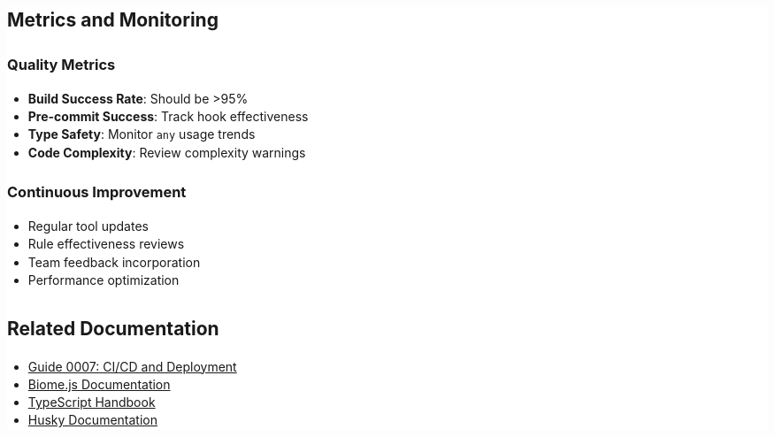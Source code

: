 ## Metrics and Monitoring

### Quality Metrics
- **Build Success Rate**: Should be >95%
- **Pre-commit Success**: Track hook effectiveness
- **Type Safety**: Monitor `any` usage trends
- **Code Complexity**: Review complexity warnings

### Continuous Improvement
- Regular tool updates
- Rule effectiveness reviews
- Team feedback incorporation
- Performance optimization

## Related Documentation

- [Guide 0007: CI/CD and Deployment](./0007-ci-cd-deployment.md)
- [Biome.js Documentation](https://biomejs.dev/)
- [TypeScript Handbook](https://www.typescriptlang.org/docs/)
- [Husky Documentation](https://typicode.github.io/husky/)